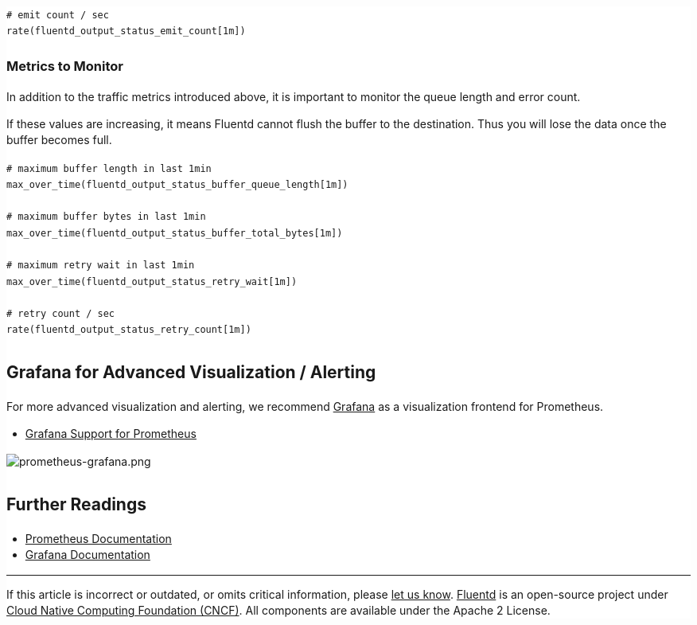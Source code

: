 ```
# emit count / sec
rate(fluentd_output_status_emit_count[1m])
```


### Metrics to Monitor

In addition to the traffic metrics introduced above, it is important to
monitor the queue length and error count.

If these values are increasing, it means Fluentd cannot flush the buffer
to the destination. Thus you will lose the data once the buffer becomes
full.

```
# maximum buffer length in last 1min
max_over_time(fluentd_output_status_buffer_queue_length[1m])

# maximum buffer bytes in last 1min
max_over_time(fluentd_output_status_buffer_total_bytes[1m])

# maximum retry wait in last 1min
max_over_time(fluentd_output_status_retry_wait[1m])

# retry count / sec
rate(fluentd_output_status_retry_count[1m])
```


## Grafana for Advanced Visualization / Alerting

For more advanced visualization and alerting, we recommend
[Grafana](https://grafana.com/) as a visualization frontend for Prometheus.

-   [Grafana Support for Prometheus](https://prometheus.io/docs/visualization/grafana/)

![prometheus-grafana.png](/images/prometheus-grafana.png)


## Further Readings

-   [Prometheus Documentation](https://prometheus.io/docs/introduction/overview/)
-   [Grafana Documentation](http://docs.grafana.org/)


------------------------------------------------------------------------

If this article is incorrect or outdated, or omits critical information, please
[let us know](https://github.com/fluent/fluentd-docs-gitbook/issues?state=open).
[Fluentd](http://www.fluentd.org/) is an open-source project under
[Cloud Native Computing Foundation (CNCF)](https://cncf.io/). All components are
available under the Apache 2 License.
